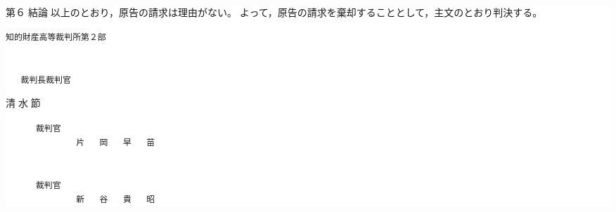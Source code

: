 第６ 結論 
 以上のとおり，原告の請求は理由がない。 
よって，原告の請求を棄却することとして，主文のとおり判決する。 
 
    知的財産高等裁判所第２部 
 
 
       裁判長裁判官                       
清   水       節    
 
 
          裁判官                       
                  片   岡   早   苗    
 
 
          裁判官                       
                  新   谷   貴   昭    

                    